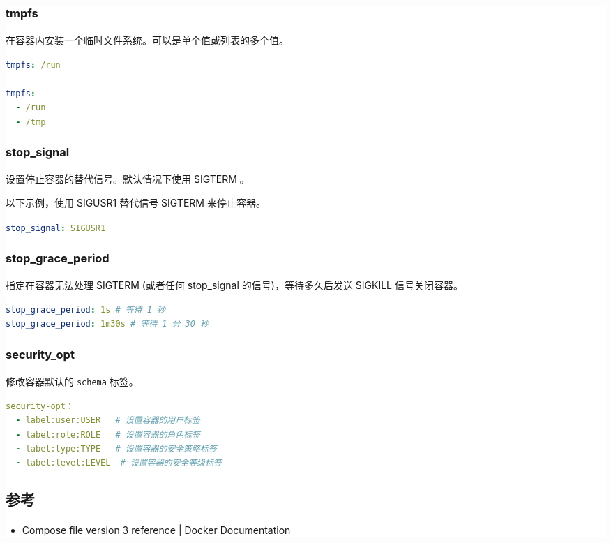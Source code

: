 ### tmpfs

在容器内安装一个临时文件系统。可以是单个值或列表的多个值。

```yaml
tmpfs: /run

tmpfs:
  - /run
  - /tmp
```

### stop_signal

设置停止容器的替代信号。默认情况下使用 SIGTERM 。

以下示例，使用 SIGUSR1 替代信号 SIGTERM 来停止容器。

```yaml
stop_signal: SIGUSR1
```

### stop_grace_period

指定在容器无法处理 SIGTERM (或者任何 stop_signal 的信号)，等待多久后发送 SIGKILL 信号关闭容器。

```yaml
stop_grace_period: 1s # 等待 1 秒
stop_grace_period: 1m30s # 等待 1 分 30 秒
```

### security_opt

修改容器默认的 `schema` 标签。

```yaml
security-opt：
  - label:user:USER   # 设置容器的用户标签
  - label:role:ROLE   # 设置容器的角色标签
  - label:type:TYPE   # 设置容器的安全策略标签
  - label:level:LEVEL  # 设置容器的安全等级标签
```

## 参考

- [Compose file version 3 reference | Docker Documentation](https://docs.docker.com/compose/compose-file/)

[docker_compose]: https://docs.docker.com/compose/
[docker_install]: https://docs.docker.com/compose/install/
